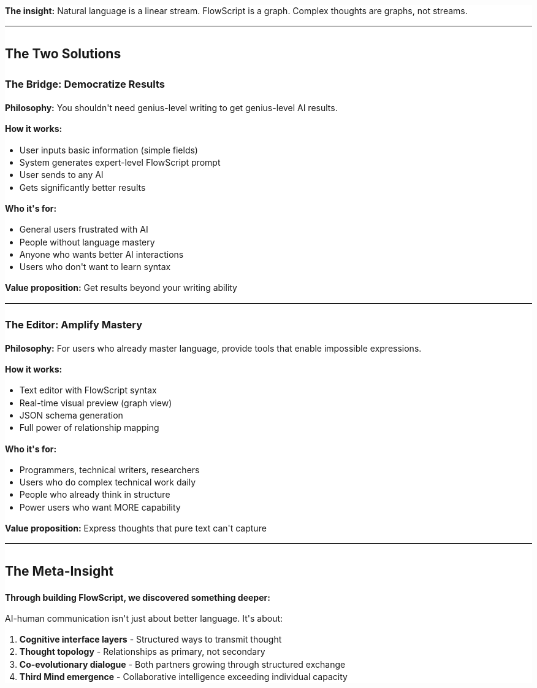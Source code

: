 **The insight:** Natural language is a linear stream. FlowScript is a graph. Complex thoughts are graphs, not streams.

---

## The Two Solutions

### The Bridge: Democratize Results

**Philosophy:** You shouldn't need genius-level writing to get genius-level AI results.

**How it works:**
- User inputs basic information (simple fields)
- System generates expert-level FlowScript prompt
- User sends to any AI
- Gets significantly better results

**Who it's for:**
- General users frustrated with AI
- People without language mastery
- Anyone who wants better AI interactions
- Users who don't want to learn syntax

**Value proposition:** Get results beyond your writing ability

---

### The Editor: Amplify Mastery

**Philosophy:** For users who already master language, provide tools that enable impossible expressions.

**How it works:**
- Text editor with FlowScript syntax
- Real-time visual preview (graph view)
- JSON schema generation
- Full power of relationship mapping

**Who it's for:**
- Programmers, technical writers, researchers
- Users who do complex technical work daily
- People who already think in structure
- Power users who want MORE capability

**Value proposition:** Express thoughts that pure text can't capture

---

## The Meta-Insight

**Through building FlowScript, we discovered something deeper:**

AI-human communication isn't just about better language. It's about:

1. **Cognitive interface layers** - Structured ways to transmit thought
2. **Thought topology** - Relationships as primary, not secondary
3. **Co-evolutionary dialogue** - Both partners growing through structured exchange
4. **Third Mind emergence** - Collaborative intelligence exceeding individual capacity
